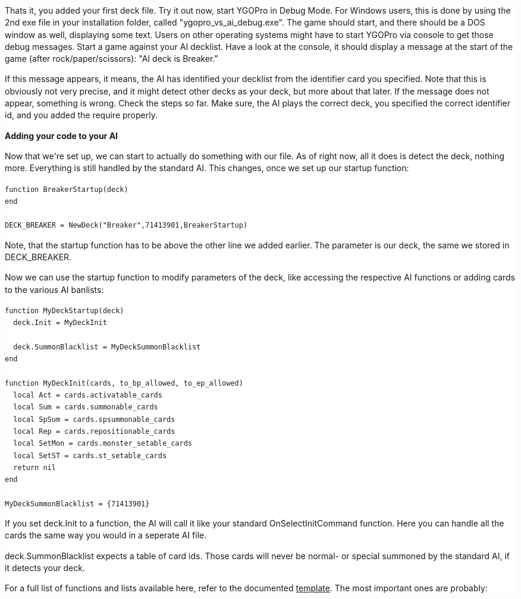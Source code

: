 
Thats it, you added your first deck file. Try it out now, start YGOPro in Debug Mode. For Windows users, this is done by using the 2nd exe file in your installation folder, called "ygopro_vs_ai_debug.exe". The game should start, and there should be a DOS window as well, displaying some text. Users on other operating systems might have to start YGOPro via console to get those debug messages. Start a game against your AI decklist. Have a look at the console, it should display a message at the start of the game (after rock/paper/scissors): "AI deck is Breaker."

If this message appears, it means, the AI has identified your decklist from the identifier card you specified. Note that this is obviously not very precise, and it might detect other decks as your deck, but more about that later. If the message does not appear, something is wrong. Check the steps so far. Make sure, the AI plays the correct deck, you specified the correct identifier id, and you added the require properly.

**Adding your code to your AI**

Now that we're set up, we can start to actually do something with our file. As of right now, all it does is detect the deck, nothing more. Everything is still handled by the standard AI. This changes, once we set up our startup function:

    function BreakerStartup(deck)
    end
     
    DECK_BREAKER = NewDeck("Breaker",71413901,BreakerStartup) 

Note, that the startup function has to be above the other line we added earlier. The parameter is our deck, the same we stored in DECK_BREAKER.

Now we can use the startup function to modify parameters of the deck, like accessing the respective AI functions or adding cards to the various AI banlists:

    function MyDeckStartup(deck)
      deck.Init = MyDeckInit
        
      deck.SummonBlacklist = MyDeckSummonBlacklist
    end
     
    function MyDeckInit(cards, to_bp_allowed, to_ep_allowed)
      local Act = cards.activatable_cards
      local Sum = cards.summonable_cards
      local SpSum = cards.spsummonable_cards
      local Rep = cards.repositionable_cards
      local SetMon = cards.monster_setable_cards
      local SetST = cards.st_setable_cards
      return nil
    end
     
    MyDeckSummonBlacklist = {71413901}


If you set deck.Init to a function, the AI will call it like your standard OnSelectInitCommand function. Here you can handle all the cards the same way you would in a seperate AI file.

deck.SummonBlacklist expects a table of card ids. Those cards will never be normal- or special summoned by the standard AI, if it detects your deck.

For a full list of functions and lists available here, refer to the documented [template](https://www.dropbox.com/s/sl254q1lfvqw5at/DeckTemplate.lua?dl=1). The most important ones are
probably:
